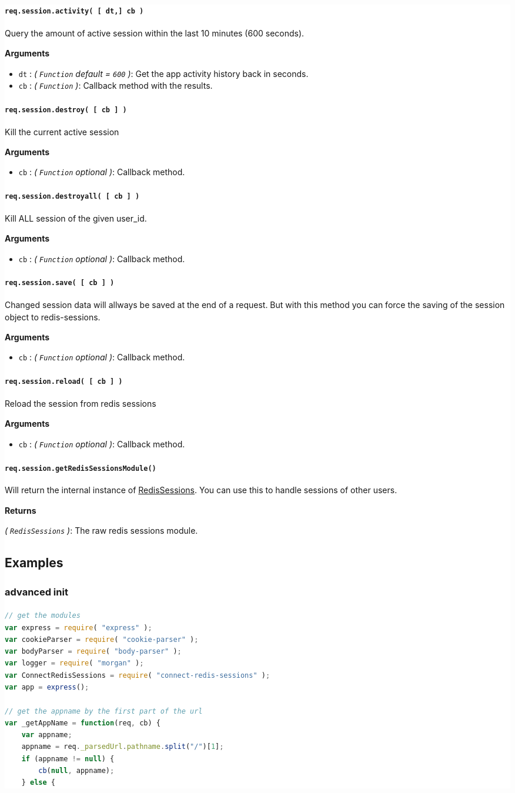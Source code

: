 #### `req.session.activity( [ dt,] cb )`

Query the amount of active session within the last 10 minutes (600 seconds).
 
**Arguments**

* `dt` : *( `Function` default = `600` )*: Get the app activity history back in seconds.
* `cb` : *( `Function` )*: Callback method with the results.

#### `req.session.destroy( [ cb ] )`

Kill the current active session
 
**Arguments**

* `cb` : *( `Function` optional )*: Callback method.

#### `req.session.destroyall( [ cb ] )`

Kill ALL session of the given user_id.
 
**Arguments**

* `cb` : *( `Function` optional )*: Callback method.

#### `req.session.save( [ cb ] )`

Changed session data will allways be saved at the end of a request.
But with this method you can force the saving of the session object to redis-sessions.
 
**Arguments**

* `cb` : *( `Function` optional )*: Callback method.

#### `req.session.reload( [ cb ] )`

Reload the session from redis sessions
 
**Arguments**

* `cb` : *( `Function` optional )*: Callback method.

#### `req.session.getRedisSessionsModule()`

Will return the internal instance of [RedisSessions](https://github.com/smrchy/redis-sessions).
You can use this to handle sessions of other users.
 
**Returns**

*( `RedisSessions` )*: The raw redis sessions module.

## Examples

### advanced init

```js
// get the modules
var express = require( "express" );
var cookieParser = require( "cookie-parser" );
var bodyParser = require( "body-parser" );
var logger = require( "morgan" );
var ConnectRedisSessions = require( "connect-redis-sessions" );
var app = express();

// get the appname by the first part of the url
var _getAppName = function(req, cb) {
	var appname;
	appname = req._parsedUrl.pathname.split("/")[1];
	if (appname != null) {
		cb(null, appname);
	} else {
```